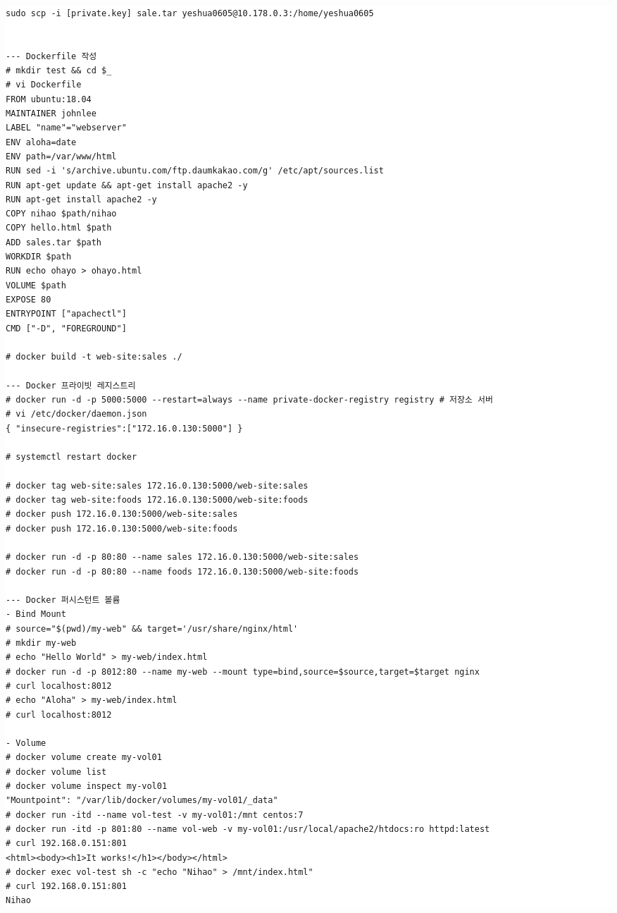 ```
sudo scp -i [private.key] sale.tar yeshua0605@10.178.0.3:/home/yeshua0605


--- Dockerfile 작성
# mkdir test && cd $_
# vi Dockerfile
FROM ubuntu:18.04
MAINTAINER johnlee
LABEL "name"="webserver"
ENV aloha=date
ENV path=/var/www/html
RUN sed -i 's/archive.ubuntu.com/ftp.daumkakao.com/g' /etc/apt/sources.list
RUN apt-get update && apt-get install apache2 -y
RUN apt-get install apache2 -y
COPY nihao $path/nihao
COPY hello.html $path
ADD sales.tar $path
WORKDIR $path
RUN echo ohayo > ohayo.html
VOLUME $path
EXPOSE 80
ENTRYPOINT ["apachectl"]
CMD ["-D", "FOREGROUND"]

# docker build -t web-site:sales ./

--- Docker 프라이빗 레지스트리
# docker run -d -p 5000:5000 --restart=always --name private-docker-registry registry # 저장소 서버
# vi /etc/docker/daemon.json
{ "insecure-registries":["172.16.0.130:5000"] }

# systemctl restart docker

# docker tag web-site:sales 172.16.0.130:5000/web-site:sales
# docker tag web-site:foods 172.16.0.130:5000/web-site:foods
# docker push 172.16.0.130:5000/web-site:sales
# docker push 172.16.0.130:5000/web-site:foods

# docker run -d -p 80:80 --name sales 172.16.0.130:5000/web-site:sales
# docker run -d -p 80:80 --name foods 172.16.0.130:5000/web-site:foods

--- Docker 퍼시스턴트 볼륨
- Bind Mount
# source="$(pwd)/my-web" && target='/usr/share/nginx/html'
# mkdir my-web
# echo "Hello World" > my-web/index.html
# docker run -d -p 8012:80 --name my-web --mount type=bind,source=$source,target=$target nginx
# curl localhost:8012
# echo "Aloha" > my-web/index.html
# curl localhost:8012

- Volume
# docker volume create my-vol01
# docker volume list
# docker volume inspect my-vol01
"Mountpoint": "/var/lib/docker/volumes/my-vol01/_data"
# docker run -itd --name vol-test -v my-vol01:/mnt centos:7
# docker run -itd -p 801:80 --name vol-web -v my-vol01:/usr/local/apache2/htdocs:ro httpd:latest
# curl 192.168.0.151:801
<html><body><h1>It works!</h1></body></html>
# docker exec vol-test sh -c "echo "Nihao" > /mnt/index.html"
# curl 192.168.0.151:801
Nihao
```